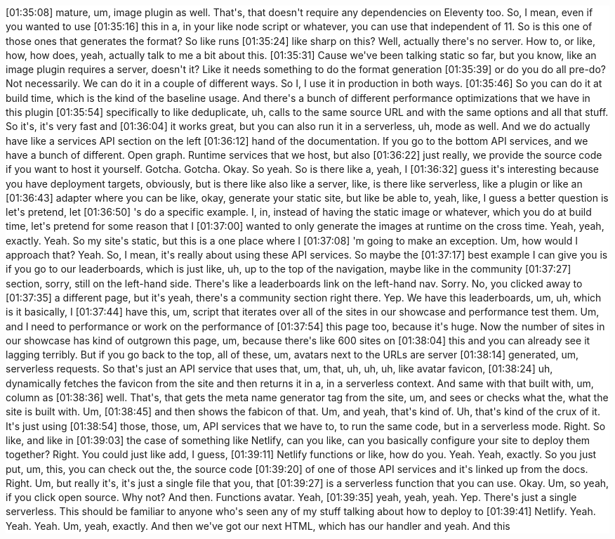 [01:35:08]  mature, um, image plugin as well. That's, that doesn't require any dependencies on Eleventy too. So, I mean, even if you wanted to use
[01:35:16]  this in a, in your like node script or whatever, you can use that independent of 11. So is this one of those ones that generates the format? So like runs
[01:35:24]  like sharp on this? Well, actually there's no server. How to, or like, how, how does, yeah, actually talk to me a bit about this.
[01:35:31]  Cause we've been talking static so far, but you know, like an image plugin requires a server, doesn't it? Like it needs something to do the format generation
[01:35:39]  or do you do all pre-do? Not necessarily. We can do it in a couple of different ways. So I, I use it in production in both ways.
[01:35:46]  So you can do it at build time, which is the kind of the baseline usage. And there's a bunch of different performance optimizations that we have in this plugin
[01:35:54]  specifically to like deduplicate, uh, calls to the same source URL and with the same options and all that stuff. So it's, it's very fast and
[01:36:04]  it works great, but you can also run it in a serverless, uh, mode as well. And we do actually have like a services API section on the left
[01:36:12]  hand of the documentation. If you go to the bottom API services, and we have a bunch of different. Open graph. Runtime services that we host, but also
[01:36:22]  just really, we provide the source code if you want to host it yourself. Gotcha. Gotcha. Okay. So yeah. So is there like a, yeah, I
[01:36:32]  guess it's interesting because you have deployment targets, obviously, but is there like also like a server, like, is there like serverless, like a plugin or like an
[01:36:43]  adapter where you can be like, okay, generate your static site, but like be able to, yeah, like, I guess a better question is let's pretend, let
[01:36:50] 's do a specific example. I, in, instead of having the static image or whatever, which you do at build time, let's pretend for some reason that I
[01:37:00]  wanted to only generate the images at runtime on the cross time. Yeah, yeah, exactly. Yeah. So my site's static, but this is a one place where I
[01:37:08] 'm going to make an exception. Um, how would I approach that? Yeah. So, I mean, it's really about using these API services. So maybe the
[01:37:17]  best example I can give you is if you go to our leaderboards, which is just like, uh, up to the top of the navigation, maybe like in the community
[01:37:27]  section, sorry, still on the left-hand side. There's like a leaderboards link on the left-hand nav. Sorry. No, you clicked away to
[01:37:35]  a different page, but it's yeah, there's a community section right there. Yep. We have this leaderboards, um, uh, which is it basically, I
[01:37:44]  have this, um, script that iterates over all of the sites in our showcase and performance test them. Um, and I need to performance or work on the performance of
[01:37:54]  this page too, because it's huge. Now the number of sites in our showcase has kind of outgrown this page, um, because there's like 600 sites on
[01:38:04]  this and you can already see it lagging terribly. But if you go back to the top, all of these, um, avatars next to the URLs are server
[01:38:14]  generated, um, serverless requests. So that's just an API service that uses that, um, that, uh, uh, uh, like avatar favicon,
[01:38:24]  uh, dynamically fetches the favicon from the site and then returns it in a, in a serverless context. And same with that built with, um, column as
[01:38:36]  well. That's, that gets the meta name generator tag from the site, um, and sees or checks what the, what the site is built with. Um,
[01:38:45]  and then shows the fabicon of that. Um, and yeah, that's kind of. Uh, that's kind of the crux of it. It's just using
[01:38:54]  those, those, um, API services that we have to, to run the same code, but in a serverless mode. Right. So like, and like in
[01:39:03]  the case of something like Netlify, can you like, can you basically configure your site to deploy them together? Right. You could just like add, I guess,
[01:39:11]  Netlify functions or like, how do you. Yeah. Yeah, exactly. So you just put, um, this, you can check out the, the source code
[01:39:20]  of one of those API services and it's linked up from the docs. Right. Um, but really it's, it's just a single file that you, that
[01:39:27]  is a serverless function that you can use. Okay. Um, so yeah, if you click open source. Why not? And then. Functions avatar. Yeah,
[01:39:35]  yeah, yeah, yeah. Yep. There's just a single serverless. This should be familiar to anyone who's seen any of my stuff talking about how to deploy to
[01:39:41]  Netlify. Yeah. Yeah. Yeah. Um, yeah, exactly. And then we've got our next HTML, which has our handler and yeah. And this